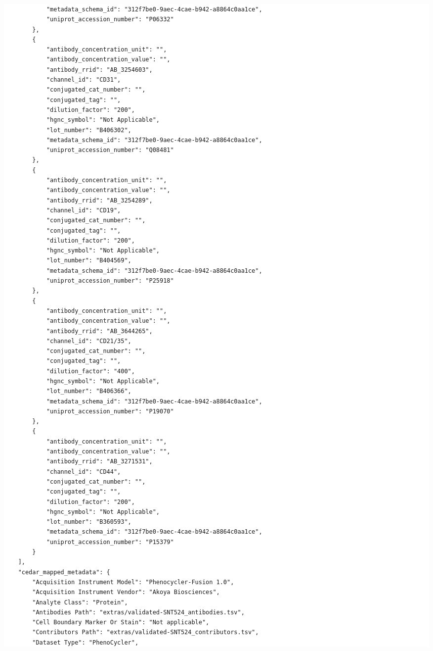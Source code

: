                 "metadata_schema_id": "312f7be0-9aec-4cae-b942-a8864c0aa1ce",
                "uniprot_accession_number": "P06332"
            },
            {
                "antibody_concentration_unit": "",
                "antibody_concentration_value": "",
                "antibody_rrid": "AB_3254603",
                "channel_id": "CD31",
                "conjugated_cat_number": "",
                "conjugated_tag": "",
                "dilution_factor": "200",
                "hgnc_symbol": "Not Applicable",
                "lot_number": "B406302",
                "metadata_schema_id": "312f7be0-9aec-4cae-b942-a8864c0aa1ce",
                "uniprot_accession_number": "Q08481"
            },
            {
                "antibody_concentration_unit": "",
                "antibody_concentration_value": "",
                "antibody_rrid": "AB_3254289",
                "channel_id": "CD19",
                "conjugated_cat_number": "",
                "conjugated_tag": "",
                "dilution_factor": "200",
                "hgnc_symbol": "Not Applicable",
                "lot_number": "B404569",
                "metadata_schema_id": "312f7be0-9aec-4cae-b942-a8864c0aa1ce",
                "uniprot_accession_number": "P25918"
            },
            {
                "antibody_concentration_unit": "",
                "antibody_concentration_value": "",
                "antibody_rrid": "AB_3644265",
                "channel_id": "CD21/35",
                "conjugated_cat_number": "",
                "conjugated_tag": "",
                "dilution_factor": "400",
                "hgnc_symbol": "Not Applicable",
                "lot_number": "B406366",
                "metadata_schema_id": "312f7be0-9aec-4cae-b942-a8864c0aa1ce",
                "uniprot_accession_number": "P19070"
            },
            {
                "antibody_concentration_unit": "",
                "antibody_concentration_value": "",
                "antibody_rrid": "AB_3271531",
                "channel_id": "CD44",
                "conjugated_cat_number": "",
                "conjugated_tag": "",
                "dilution_factor": "200",
                "hgnc_symbol": "Not Applicable",
                "lot_number": "B360593",
                "metadata_schema_id": "312f7be0-9aec-4cae-b942-a8864c0aa1ce",
                "uniprot_accession_number": "P15379"
            }
        ],
        "cedar_mapped_metadata": {
            "Acquisition Instrument Model": "Phenocycler-Fusion 1.0",
            "Acquisition Instrument Vendor": "Akoya Biosciences",
            "Analyte Class": "Protein",
            "Antibodies Path": "extras/validated-SNT524_antibodies.tsv",
            "Cell Boundary Marker Or Stain": "Not applicable",
            "Contributors Path": "extras/validated-SNT524_contributors.tsv",
            "Dataset Type": "PhenoCycler",